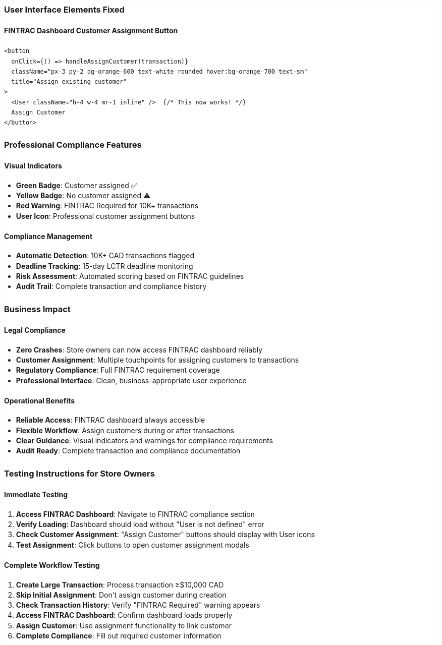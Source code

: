 ### User Interface Elements Fixed

#### FINTRAC Dashboard Customer Assignment Button
```tsx
<button
  onClick={() => handleAssignCustomer(transaction)}
  className="px-3 py-2 bg-orange-600 text-white rounded hover:bg-orange-700 text-sm"
  title="Assign existing customer"
>
  <User className="h-4 w-4 mr-1 inline" />  {/* This now works! */}
  Assign Customer
</button>
```

### Professional Compliance Features

#### Visual Indicators
- **Green Badge**: Customer assigned ✅
- **Yellow Badge**: No customer assigned ⚠️
- **Red Warning**: FINTRAC Required for 10K+ transactions
- **User Icon**: Professional customer assignment buttons

#### Compliance Management
- **Automatic Detection**: 10K+ CAD transactions flagged
- **Deadline Tracking**: 15-day LCTR deadline monitoring
- **Risk Assessment**: Automated scoring based on FINTRAC guidelines
- **Audit Trail**: Complete transaction and compliance history

### Business Impact

#### Legal Compliance
- **Zero Crashes**: Store owners can now access FINTRAC dashboard reliably
- **Customer Assignment**: Multiple touchpoints for assigning customers to transactions
- **Regulatory Compliance**: Full FINTRAC requirement coverage
- **Professional Interface**: Clean, business-appropriate user experience

#### Operational Benefits
- **Reliable Access**: FINTRAC dashboard always accessible
- **Flexible Workflow**: Assign customers during or after transactions
- **Clear Guidance**: Visual indicators and warnings for compliance requirements
- **Audit Ready**: Complete transaction and compliance documentation

### Testing Instructions for Store Owners

#### Immediate Testing
1. **Access FINTRAC Dashboard**: Navigate to FINTRAC compliance section
2. **Verify Loading**: Dashboard should load without "User is not defined" error
3. **Check Customer Assignment**: "Assign Customer" buttons should display with User icons
4. **Test Assignment**: Click buttons to open customer assignment modals

#### Complete Workflow Testing
1. **Create Large Transaction**: Process transaction ≥$10,000 CAD
2. **Skip Initial Assignment**: Don't assign customer during creation
3. **Check Transaction History**: Verify "FINTRAC Required" warning appears
4. **Access FINTRAC Dashboard**: Confirm dashboard loads properly
5. **Assign Customer**: Use assignment functionality to link customer
6. **Complete Compliance**: Fill out required customer information
